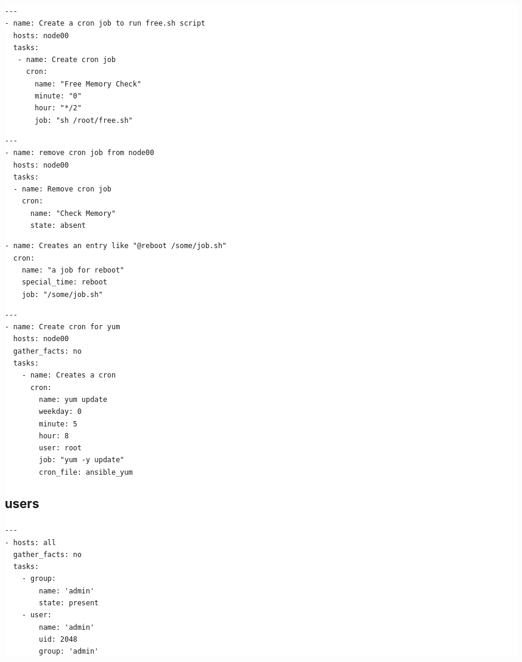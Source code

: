 
```
---
- name: Create a cron job to run free.sh script
  hosts: node00
  tasks:
   - name: Create cron job
     cron:
       name: "Free Memory Check"
       minute: "0"
       hour: "*/2"
       job: "sh /root/free.sh"
```

```
---
- name: remove cron job from node00
  hosts: node00
  tasks:
  - name: Remove cron job
    cron:
      name: "Check Memory"
      state: absent
```

```
- name: Creates an entry like "@reboot /some/job.sh"
  cron:
    name: "a job for reboot"
    special_time: reboot
    job: "/some/job.sh"
```

```
---
- name: Create cron for yum
  hosts: node00
  gather_facts: no
  tasks:
    - name: Creates a cron
      cron:
        name: yum update
        weekday: 0
        minute: 5
        hour: 8
        user: root
        job: "yum -y update"
        cron_file: ansible_yum
```

## users

```
---
- hosts: all
  gather_facts: no
  tasks:
    - group:
        name: 'admin'
        state: present
    - user:
        name: 'admin'
        uid: 2048
        group: 'admin'
```
